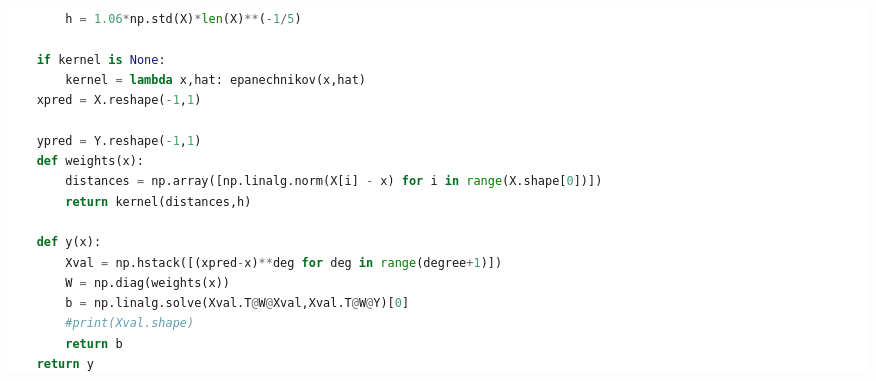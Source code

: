```python
        h = 1.06*np.std(X)*len(X)**(-1/5)

    if kernel is None:
        kernel = lambda x,hat: epanechnikov(x,hat)
    xpred = X.reshape(-1,1)
    
    ypred = Y.reshape(-1,1)
    def weights(x):
        distances = np.array([np.linalg.norm(X[i] - x) for i in range(X.shape[0])])
        return kernel(distances,h)

    def y(x):
        Xval = np.hstack([(xpred-x)**deg for deg in range(degree+1)])
        W = np.diag(weights(x))
        b = np.linalg.solve(Xval.T@W@Xval,Xval.T@W@Y)[0]
        #print(Xval.shape)
        return b
    return y
```


[^1]: Se omite la demostración, pero no resulta complicada de demostrar.
